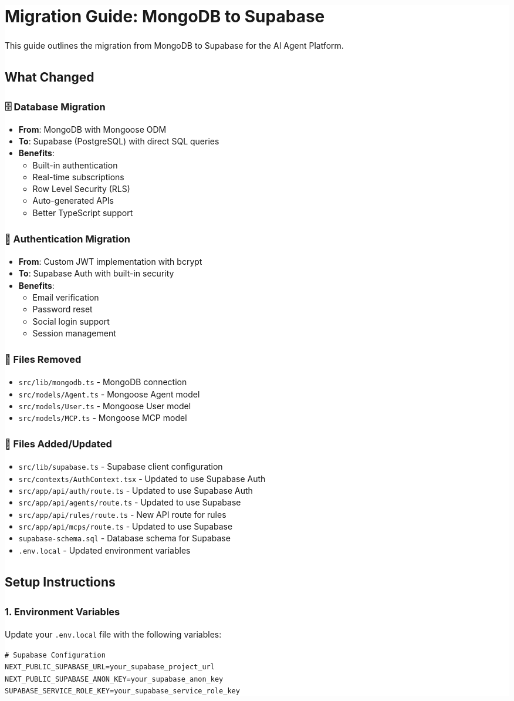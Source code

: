 # Migration Guide: MongoDB to Supabase

This guide outlines the migration from MongoDB to Supabase for the AI Agent Platform.

## What Changed

### 🗄️ Database Migration
- **From**: MongoDB with Mongoose ODM
- **To**: Supabase (PostgreSQL) with direct SQL queries
- **Benefits**: 
  - Built-in authentication
  - Real-time subscriptions
  - Row Level Security (RLS)
  - Auto-generated APIs
  - Better TypeScript support

### 🔐 Authentication Migration
- **From**: Custom JWT implementation with bcrypt
- **To**: Supabase Auth with built-in security
- **Benefits**:
  - Email verification
  - Password reset
  - Social login support
  - Session management

### 📁 Files Removed
- `src/lib/mongodb.ts` - MongoDB connection
- `src/models/Agent.ts` - Mongoose Agent model
- `src/models/User.ts` - Mongoose User model
- `src/models/MCP.ts` - Mongoose MCP model

### 📁 Files Added/Updated
- `src/lib/supabase.ts` - Supabase client configuration
- `src/contexts/AuthContext.tsx` - Updated to use Supabase Auth
- `src/app/api/auth/route.ts` - Updated to use Supabase Auth
- `src/app/api/agents/route.ts` - Updated to use Supabase
- `src/app/api/rules/route.ts` - New API route for rules
- `src/app/api/mcps/route.ts` - Updated to use Supabase
- `supabase-schema.sql` - Database schema for Supabase
- `.env.local` - Updated environment variables

## Setup Instructions

### 1. Environment Variables
Update your `.env.local` file with the following variables:

```env
# Supabase Configuration
NEXT_PUBLIC_SUPABASE_URL=your_supabase_project_url
NEXT_PUBLIC_SUPABASE_ANON_KEY=your_supabase_anon_key
SUPABASE_SERVICE_ROLE_KEY=your_supabase_service_role_key
```
